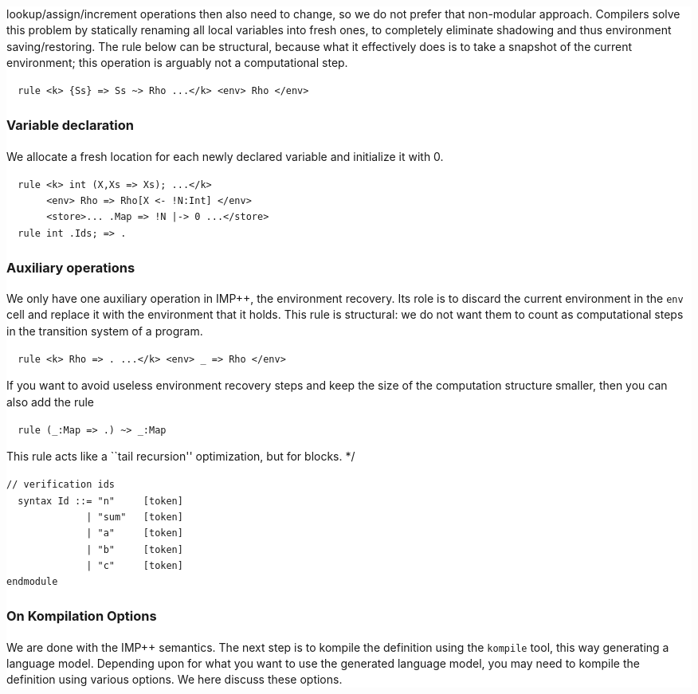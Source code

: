 lookup/assign/increment operations then also need to change, so we do
not prefer that non-modular approach. Compilers solve this problem by
statically renaming all local variables into fresh ones, to completely
eliminate shadowing and thus environment saving/restoring. The rule
below can be structural, because what it effectively does is to take a
snapshot of the current environment; this operation is arguably not a
computational step.

```k
  rule <k> {Ss} => Ss ~> Rho ...</k> <env> Rho </env>
```

### Variable declaration
We allocate a fresh location for each newly declared variable and
initialize it with 0.

```k
  rule <k> int (X,Xs => Xs); ...</k>
       <env> Rho => Rho[X <- !N:Int] </env>
       <store>... .Map => !N |-> 0 ...</store>
  rule int .Ids; => .
```

### Auxiliary operations
We only have one auxiliary operation in IMP++, the environment
recovery. Its role is to discard the current environment in the
`env` cell and replace it with the environment that it holds.
This rule is structural: we do not want them to count as computational
steps in the transition system of a program.

```k
  rule <k> Rho => . ...</k> <env> _ => Rho </env>
```

If you want to avoid useless environment recovery steps and keep the size
of the computation structure smaller, then you can also add the rule
```
  rule (_:Map => .) ~> _:Map
```
This rule acts like a ``tail recursion'' optimization, but for blocks. */
```k
// verification ids
  syntax Id ::= "n"     [token]
              | "sum"   [token]
              | "a"     [token]
              | "b"     [token]
              | "c"     [token]
endmodule
```
### On Kompilation Options

We are done with the IMP++ semantics. The next step is to kompile the
definition using the `kompile` tool, this way generating a language
model. Depending upon for what you want to use the generated language model,
you may need to kompile the definition using various options. We here discuss
these options.
